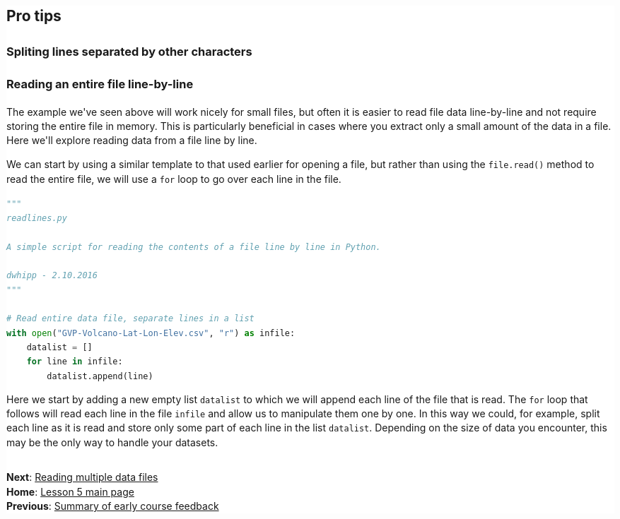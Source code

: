 ## Pro tips
### Spliting lines separated by other characters

### Reading an entire file line-by-line
The example we've seen above will work nicely for small files, but often it is easier to read file data line-by-line and not require storing the entire file in memory.
This is particularly beneficial in cases where you extract only a small amount of the data in a file.
Here we'll explore reading data from a file line by line.

We can start by using a similar template to that used earlier for opening a file, but rather than using the `file.read()` method to read the entire file, we will use a `for` loop to go over each line in the file.

```python
"""
readlines.py

A simple script for reading the contents of a file line by line in Python.

dwhipp - 2.10.2016
"""

# Read entire data file, separate lines in a list
with open("GVP-Volcano-Lat-Lon-Elev.csv", "r") as infile:
    datalist = []
    for line in infile:
        datalist.append(line)
```
Here we start by adding a new empty list `datalist` to which we will append each line of the file that is read.
The `for` loop that follows will read each line in the file `infile` and allow us to manipulate them one by one.
In this way we could, for example, split each line as it is read and store only some part of each line in the list `datalist`.
Depending on the size of data you encounter, this may be the only way to handle your datasets.

## 
**Next**: [Reading multiple data files](reading-multiple-files.md)<br/>
**Home**: [Lesson 5 main page](https://github.com/Python-for-geo-people/Lesson-5-Reading-Writing)<br/>
**Previous**: [Summary of early course feedback](midterm-feedback.md)
